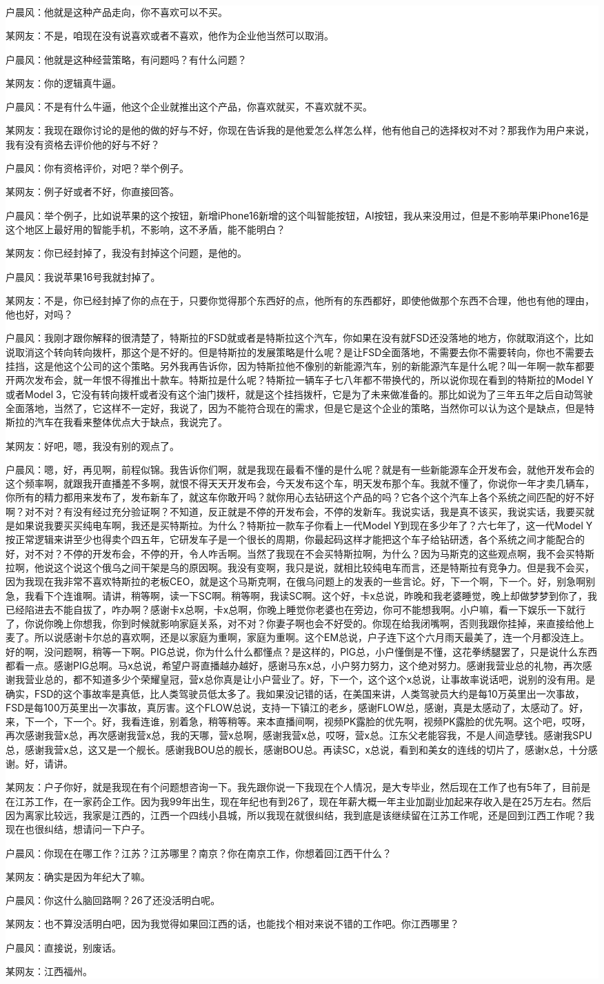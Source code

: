 户晨风：他就是这种产品走向，你不喜欢可以不买。

某网友：不是，咱现在没有说喜欢或者不喜欢，他作为企业他当然可以取消。

户晨风：他就是这种经营策略，有问题吗？有什么问题？

某网友：你的逻辑真牛逼。

户晨风：不是有什么牛逼，他这个企业就推出这个产品，你喜欢就买，不喜欢就不买。

某网友：我现在跟你讨论的是他的做的好与不好，你现在告诉我的是他爱怎么样怎么样，他有他自己的选择权对不对？那我作为用户来说，我有没有资格去评价他的好与不好？

户晨风：你有资格评价，对吧？举个例子。

某网友：例子好或者不好，你直接回答。

户晨风：举个例子，比如说苹果的这个按钮，新增iPhone16新增的这个叫智能按钮，AI按钮，我从来没用过，但是不影响苹果iPhone16是这个地区上最好用的智能手机，不影响，这不矛盾，能不能明白？

某网友：你已经封掉了，我没有封掉这个问题，是他的。

户晨风：我说苹果16号我就封掉了。

某网友：不是，你已经封掉了你的点在于，只要你觉得那个东西好的点，他所有的东西都好，即使他做那个东西不合理，他也有他的理由，他也好，对吗？

户晨风：我刚才跟你解释的很清楚了，特斯拉的FSD就或者是特斯拉这个汽车，你如果在没有就FSD还没落地的地方，你就取消这个，比如说取消这个转向转向拨杆，那这个是不好的。但是特斯拉的发展策略是什么呢？是让FSD全面落地，不需要去你不需要转向，你也不需要去挂挡，这是他这个公司的这个策略。另外我再告诉你，因为特斯拉他不像别的新能源汽车，别的新能源汽车是什么呢？叫一年啊一款车都要开两次发布会，就一年恨不得推出十款车。特斯拉是什么呢？特斯拉一辆车子七八年都不带换代的，所以说你现在看到的特斯拉的Model Y或者Model 3，它没有转向拨杆或者没有这个油门拨杆，就是这个挂挡拨杆，它是为了未来做准备的。那比如说为了三年五年之后自动驾驶全面落地，当然了，它这样不一定好，我说了，因为不能符合现在的需求，但是它是这个企业的策略，当然你可以认为这个是缺点，但是特斯拉的汽车在我看来整体优点大于缺点，我说完了。

某网友：好吧，嗯，我没有别的观点了。

户晨风：嗯，好，再见啊，前程似锦。我告诉你们啊，就是我现在最看不懂的是什么呢？就是有一些新能源车企开发布会，就他开发布会的这个频率啊，就跟我开直播差不多啊，就恨不得天天开发布会，今天发布这个车，明天发布那个车。我就不懂了，你说你一年才卖几辆车，你所有的精力都用来发布了，发布新车了，就这车你敢开吗？就你用心去钻研这个产品的吗？它各个这个汽车上各个系统之间匹配的好不好啊？对不对？有没有经过充分验证啊？不知道，反正就是不停的开发布会，不停的发新车。我说实话，我是真不该买，我说实话，我要买就是如果说我要买买纯电车啊，我还是买特斯拉。为什么？特斯拉一款车子你看上一代Model Y到现在多少年了？六七年了，这一代Model Y按正常逻辑来讲至少也得卖个四五年，它研发车子是一个很长的周期，你最起码这样才能把这个车子给钻研透，各个系统之间才能配合的好，对不对？不停的开发布会，不停的开，令人咋舌啊。当然了我现在不会买特斯拉啊，为什么？因为马斯克的这些观点啊，我不会买特斯拉啊，他说这个说这个俄乌之间干架是乌的原因啊。我没有变啊，我只是说，就相比较纯电车而言，还是特斯拉有竞争力。但是我不会买，因为我现在我非常不喜欢特斯拉的老板CEO，就是这个马斯克啊，在俄乌问题上的发表的一些言论。好，下一个啊，下一个。好，别急啊别急，我看下个连谁啊。请讲，稍等啊，读一下SC啊。稍等啊，我读SC啊。这个好，卡x总说，昨晚和我老婆睡觉，晚上却做梦梦到你了，我已经陷进去不能自拔了，咋办啊？感谢卡x总啊，卡x总啊，你晚上睡觉你老婆也在旁边，你可不能想我啊。小户嘛，看一下娱乐一下就行了，你说你晚上你想我，你到时候就影响家庭关系，对不对？你妻子啊也会不好受的。你现在给我闭嘴啊，否则我跟你挂掉，来直接给他上麦了。所以说感谢卡尔总的喜欢啊，还是以家庭为重啊，家庭为重啊。这个EM总说，户子连下这个六月雨天最美了，连一个月都没连上。好的啊，没问题啊，稍等一下啊。PIG总说，你为什么什么都懂点？是这样的，PIG总，小户懂倒是不懂，这花拳绣腿罢了，只是说什么东西都看一点。感谢PIG总啊。马x总说，希望户哥直播越办越好，感谢马东x总，小户努力努力，这个绝对努力。感谢我营业总的礼物，再次感谢我营业总的，都不知道多少个荣耀皇冠，营x总你真是让小户营业了。好，下一个，这个这个x总说，让事故率说话吧，说别的没有用。是确实，FSD的这个事故率是真低，比人类驾驶员低太多了。我如果没记错的话，在美国来讲，人类驾驶员大约是每10万英里出一次事故，FSD是每100万英里出一次事故，真厉害。这个FLOW总说，支持一下镇江的老乡，感谢FLOW总，感谢，真是太感动了，太感动了。好，来，下一个，下一个。好，我看连谁，别着急，稍等稍等。来本直播间啊，视频PK露脸的优先啊，视频PK露脸的优先啊。这个吧，哎呀，再次感谢我营x总，再次感谢我营x总，我的天哪，营x总啊，感谢我营x总，哎呀，营x总。江东父老能容我，不是人间造孽钱。感谢我SPU总，感谢我营x总，这又是一个舰长。感谢我BOU总的舰长，感谢BOU总。再读SC，x总说，看到和美女的连线的切片了，感谢x总，十分感谢。好，请讲。

某网友：户子你好，就是我现在有个问题想咨询一下。我先跟你说一下我现在个人情况，是大专毕业，然后现在工作了也有5年了，目前是在江苏工作，在一家药企工作。因为我99年出生，现在年纪也有到26了，现在年薪大概一年主业加副业加起来存收入是在25万左右。然后因为离家比较远，我家是江西的，江西一个四线小县城，所以我现在就很纠结，我到底是该继续留在江苏工作呢，还是回到江西工作呢？我现在也很纠结，想请问一下户子。

户晨风：你现在在哪工作？江苏？江苏哪里？南京？你在南京工作，你想着回江西干什么？

某网友：确实是因为年纪大了嘛。

户晨风：你这什么脑回路啊？26了还没活明白呢。

某网友：也不算没活明白吧，因为我觉得如果回江西的话，也能找个相对来说不错的工作吧。你江西哪里？

户晨风：直接说，别废话。

某网友：江西福州。
